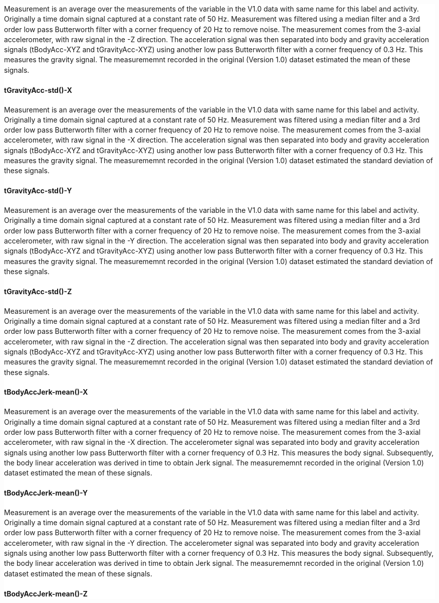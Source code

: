 Measurement is an average over the measurements of the variable in the V1.0 data with same name for this label and activity. Originally a time domain signal captured at a constant rate of 50 Hz. Measurement was filtered using a median filter and a 3rd order low pass Butterworth filter with a corner frequency of 20 Hz to remove noise. The measurement comes from the 3-axial accelerometer, with raw signal in the -Z direction. The acceleration signal was then separated into body and gravity acceleration signals (tBodyAcc-XYZ and tGravityAcc-XYZ) using another low pass Butterworth filter with a corner frequency of 0.3 Hz. This measures the gravity signal. The measurememnt recorded in the original (Version 1.0) dataset estimated the mean of these signals.
#### tGravityAcc-std()-X
Measurement is an average over the measurements of the variable in the V1.0 data with same name for this label and activity. Originally a time domain signal captured at a constant rate of 50 Hz. Measurement was filtered using a median filter and a 3rd order low pass Butterworth filter with a corner frequency of 20 Hz to remove noise. The measurement comes from the 3-axial accelerometer, with raw signal in the -X direction. The acceleration signal was then separated into body and gravity acceleration signals (tBodyAcc-XYZ and tGravityAcc-XYZ) using another low pass Butterworth filter with a corner frequency of 0.3 Hz. This measures the gravity signal. The measurememnt recorded in the original (Version 1.0) dataset estimated the standard deviation of these signals.
#### tGravityAcc-std()-Y
Measurement is an average over the measurements of the variable in the V1.0 data with same name for this label and activity. Originally a time domain signal captured at a constant rate of 50 Hz. Measurement was filtered using a median filter and a 3rd order low pass Butterworth filter with a corner frequency of 20 Hz to remove noise. The measurement comes from the 3-axial accelerometer, with raw signal in the -Y direction. The acceleration signal was then separated into body and gravity acceleration signals (tBodyAcc-XYZ and tGravityAcc-XYZ) using another low pass Butterworth filter with a corner frequency of 0.3 Hz. This measures the gravity signal. The measurememnt recorded in the original (Version 1.0) dataset estimated the standard deviation of these signals.
#### tGravityAcc-std()-Z
Measurement is an average over the measurements of the variable in the V1.0 data with same name for this label and activity. Originally a time domain signal captured at a constant rate of 50 Hz. Measurement was filtered using a median filter and a 3rd order low pass Butterworth filter with a corner frequency of 20 Hz to remove noise. The measurement comes from the 3-axial accelerometer, with raw signal in the -Z direction. The acceleration signal was then separated into body and gravity acceleration signals (tBodyAcc-XYZ and tGravityAcc-XYZ) using another low pass Butterworth filter with a corner frequency of 0.3 Hz. This measures the gravity signal. The measurememnt recorded in the original (Version 1.0) dataset estimated the standard deviation of these signals.
#### tBodyAccJerk-mean()-X
Measurement is an average over the measurements of the variable in the V1.0 data with same name for this label and activity. Originally a time domain signal captured at a constant rate of 50 Hz. Measurement was filtered using a median filter and a 3rd order low pass Butterworth filter with a corner frequency of 20 Hz to remove noise. The measurement comes from the 3-axial accelerometer, with raw signal in the -X direction. The accelerometer signal was separated into body and gravity acceleration signals using another low pass Butterworth filter with a corner frequency of 0.3 Hz. This measures the body signal. Subsequently, the body linear acceleration was derived in time to obtain Jerk signal. The measurememnt recorded in the original (Version 1.0) dataset estimated the mean of these signals.
#### tBodyAccJerk-mean()-Y
Measurement is an average over the measurements of the variable in the V1.0 data with same name for this label and activity. Originally a time domain signal captured at a constant rate of 50 Hz. Measurement was filtered using a median filter and a 3rd order low pass Butterworth filter with a corner frequency of 20 Hz to remove noise. The measurement comes from the 3-axial accelerometer, with raw signal in the -Y direction. The accelerometer signal was separated into body and gravity acceleration signals using another low pass Butterworth filter with a corner frequency of 0.3 Hz. This measures the body signal. Subsequently, the body linear acceleration was derived in time to obtain Jerk signal. The measurememnt recorded in the original (Version 1.0) dataset estimated the mean of these signals.
#### tBodyAccJerk-mean()-Z